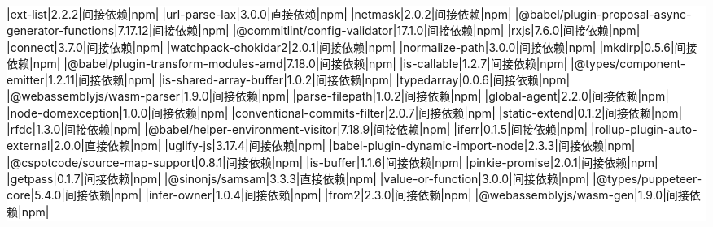 |ext-list|2.2.2|间接依赖|npm|
|url-parse-lax|3.0.0|直接依赖|npm|
|netmask|2.0.2|间接依赖|npm|
|@babel/plugin-proposal-async-generator-functions|7.17.12|间接依赖|npm|
|@commitlint/config-validator|17.1.0|间接依赖|npm|
|rxjs|7.6.0|间接依赖|npm|
|connect|3.7.0|间接依赖|npm|
|watchpack-chokidar2|2.0.1|间接依赖|npm|
|normalize-path|3.0.0|间接依赖|npm|
|mkdirp|0.5.6|间接依赖|npm|
|@babel/plugin-transform-modules-amd|7.18.0|间接依赖|npm|
|is-callable|1.2.7|间接依赖|npm|
|@types/component-emitter|1.2.11|间接依赖|npm|
|is-shared-array-buffer|1.0.2|间接依赖|npm|
|typedarray|0.0.6|间接依赖|npm|
|@webassemblyjs/wasm-parser|1.9.0|间接依赖|npm|
|parse-filepath|1.0.2|间接依赖|npm|
|global-agent|2.2.0|间接依赖|npm|
|node-domexception|1.0.0|间接依赖|npm|
|conventional-commits-filter|2.0.7|间接依赖|npm|
|static-extend|0.1.2|间接依赖|npm|
|rfdc|1.3.0|间接依赖|npm|
|@babel/helper-environment-visitor|7.18.9|间接依赖|npm|
|iferr|0.1.5|间接依赖|npm|
|rollup-plugin-auto-external|2.0.0|直接依赖|npm|
|uglify-js|3.17.4|间接依赖|npm|
|babel-plugin-dynamic-import-node|2.3.3|间接依赖|npm|
|@cspotcode/source-map-support|0.8.1|间接依赖|npm|
|is-buffer|1.1.6|间接依赖|npm|
|pinkie-promise|2.0.1|间接依赖|npm|
|getpass|0.1.7|间接依赖|npm|
|@sinonjs/samsam|3.3.3|直接依赖|npm|
|value-or-function|3.0.0|间接依赖|npm|
|@types/puppeteer-core|5.4.0|间接依赖|npm|
|infer-owner|1.0.4|间接依赖|npm|
|from2|2.3.0|间接依赖|npm|
|@webassemblyjs/wasm-gen|1.9.0|间接依赖|npm|